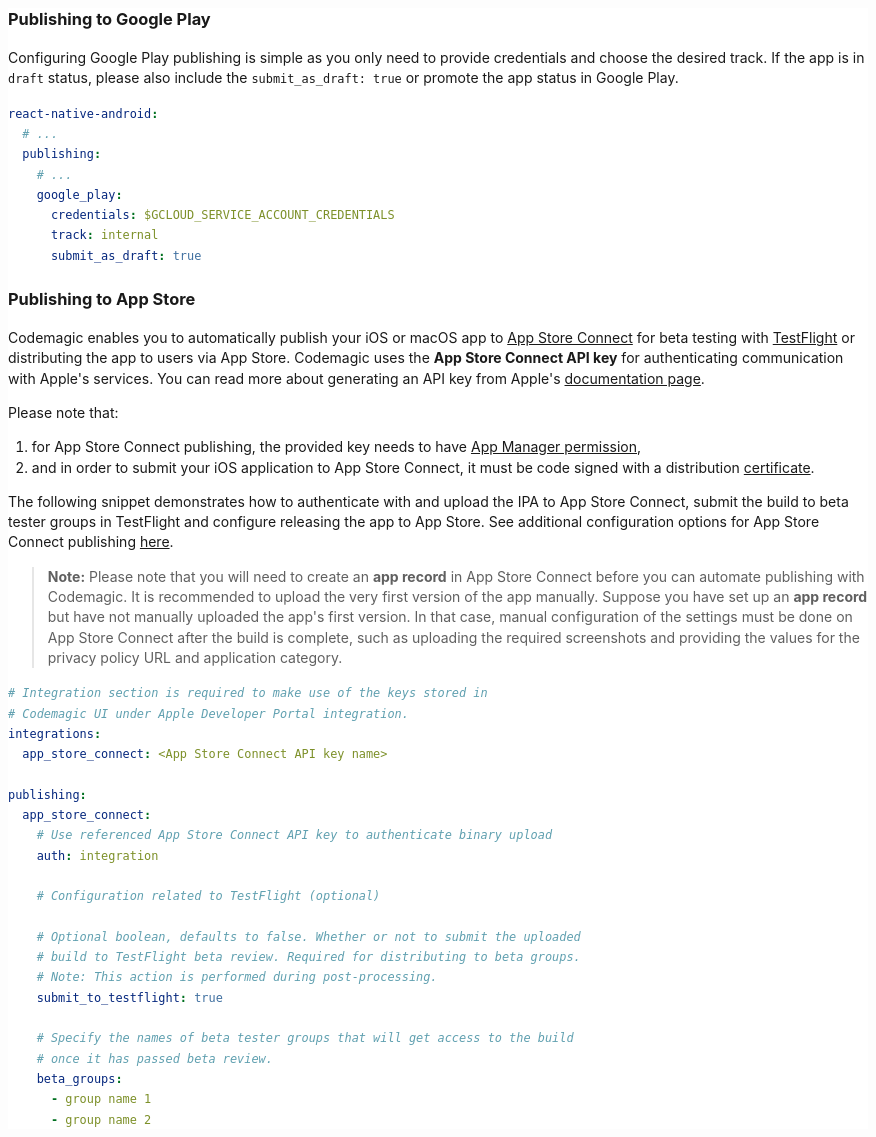 ### Publishing to Google Play

Configuring Google Play publishing is simple as you only need to provide credentials and choose the desired track. If the app is in `draft` status, please also include the `submit_as_draft: true` or promote the app status in Google Play.
``` yaml
react-native-android:
  # ... 
  publishing:
    # ...
    google_play:
      credentials: $GCLOUD_SERVICE_ACCOUNT_CREDENTIALS
      track: internal
      submit_as_draft: true
```

### Publishing to App Store
Codemagic enables you to automatically publish your iOS or macOS app to [App Store Connect](https://appstoreconnect.apple.com/) for beta testing with [TestFlight](https://developer.apple.com/testflight/) or distributing the app to users via App Store. Codemagic uses the **App Store Connect API key** for authenticating communication with Apple's services. You can read more about generating an API key from Apple's [documentation page](https://developer.apple.com/documentation/appstoreconnectapi/creating_api_keys_for_app_store_connect_api).

Please note that:

1. for App Store Connect publishing, the provided key needs to have [App Manager permission](https://help.apple.com/app-store-connect/#/deve5f9a89d7),
2. and in order to submit your iOS application to App Store Connect, it must be code signed with a distribution [certificate](https://developer.apple.com/support/certificates/).

The following snippet demonstrates how to authenticate with and upload the IPA to App Store Connect, submit the build to beta tester groups in TestFlight and configure releasing the app to App Store. See additional configuration options for App Store Connect publishing [here](https://github.com/codemagic-ci-cd/cli-tools/blob/master/docs/app-store-connect/publish.md).

> **Note:** Please note that you will need to create an **app record** in App Store Connect before you can automate publishing with Codemagic. It is recommended to upload the very first version of the app manually. Suppose you have set up an **app record** but have not manually uploaded the app's first version. In that case, manual configuration of the settings must be done on App Store Connect after the build is complete, such as uploading the required screenshots and providing the values for the privacy policy URL and application category.

``` yaml
# Integration section is required to make use of the keys stored in 
# Codemagic UI under Apple Developer Portal integration.
integrations:
  app_store_connect: <App Store Connect API key name>

publishing:
  app_store_connect:
    # Use referenced App Store Connect API key to authenticate binary upload
    auth: integration 

    # Configuration related to TestFlight (optional)

    # Optional boolean, defaults to false. Whether or not to submit the uploaded
    # build to TestFlight beta review. Required for distributing to beta groups.
    # Note: This action is performed during post-processing.
    submit_to_testflight: true 

    # Specify the names of beta tester groups that will get access to the build 
    # once it has passed beta review.
    beta_groups: 
      - group name 1
      - group name 2
```